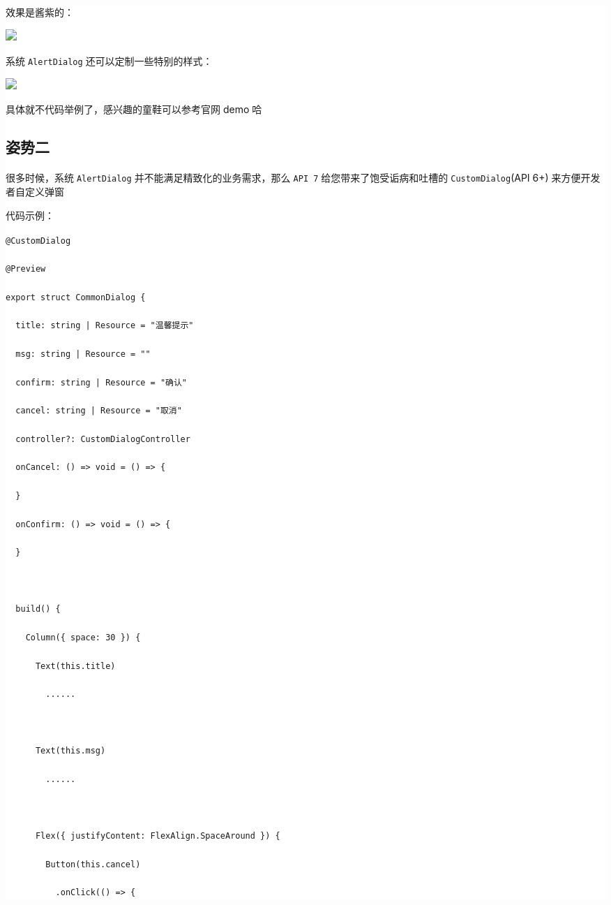 效果是酱紫的：

![](https://cdn.wallleap.cn/img/pic/illustration/202410211102843.png?imageSlim)

系统 `AlertDialog` 还可以定制一些特别的样式：

![](https://cdn.wallleap.cn/img/pic/illustration/202410211107551.gif?imageSlim)

具体就不代码举例了，感兴趣的童鞋可以参考官网 demo 哈

## 姿势二

很多时候，系统 `AlertDialog` 并不能满足精致化的业务需求，那么 `API 7` 给您带来了饱受诟病和吐槽的 `CustomDialog`(API 6+) 来方便开发者自定义弹窗

代码示例：

```
@CustomDialog

@Preview

export struct CommonDialog {

  title: string | Resource = "温馨提示"

  msg: string | Resource = ""

  confirm: string | Resource = "确认"

  cancel: string | Resource = "取消"

  controller?: CustomDialogController

  onCancel: () => void = () => {

  }

  onConfirm: () => void = () => {

  }



  build() {

    Column({ space: 30 }) {

      Text(this.title)

        ......



      Text(this.msg)

        ......



      Flex({ justifyContent: FlexAlign.SpaceAround }) {

        Button(this.cancel)

          .onClick(() => {

```